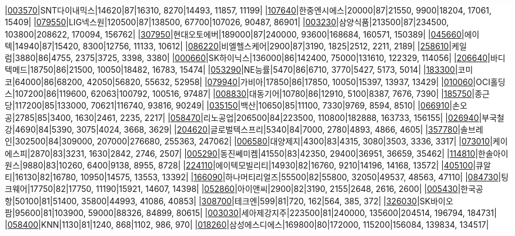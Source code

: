 |[003570](https://finance.daum.net/quotes/A003570)|SNT다이내믹스|14620|87|16310, 8270|14493, 11857, 11199|
|[107640](https://finance.daum.net/quotes/A107640)|한중엔시에스|20000|87|21550, 9900|18204, 17061, 15409|
|[079550](https://finance.daum.net/quotes/A079550)|LIG넥스원|120500|87|138500, 67700|107026, 90487, 86901|
|[003230](https://finance.daum.net/quotes/A003230)|삼양식품|213500|87|234500, 103800|208622, 170094, 156762|
|[307950](https://finance.daum.net/quotes/A307950)|현대오토에버|189000|87|240000, 93600|168684, 160571, 150389|
|[045660](https://finance.daum.net/quotes/A045660)|에이텍|14940|87|15420, 8300|12756, 11133, 10612|
|[086220](https://finance.daum.net/quotes/A086220)|비엘헬스케어|2900|87|3190, 1825|2512, 2211, 2189|
|[258610](https://finance.daum.net/quotes/A258610)|케일럼|3880|86|4755, 2375|3725, 3398, 3380|
|[000660](https://finance.daum.net/quotes/A000660)|SK하이닉스|136000|86|142400, 75000|131610, 122329, 114056|
|[206640](https://finance.daum.net/quotes/A206640)|바디텍메드|18750|86|21500, 10050|18482, 16783, 15474|
|[053290](https://finance.daum.net/quotes/A053290)|NE능률|5470|86|6710, 3770|5427, 5173, 5014|
|[183300](https://finance.daum.net/quotes/A183300)|코미코|64000|86|68200, 42050|56820, 55632, 52958|
|[079940](https://finance.daum.net/quotes/A079940)|가비아|17850|86|17850, 10050|15397, 13937, 13429|
|[010060](https://finance.daum.net/quotes/A010060)|OCI홀딩스|107200|86|119600, 62063|100792, 100516, 97487|
|[008830](https://finance.daum.net/quotes/A008830)|대동기어|10780|86|12910, 5100|8387, 7676, 7390|
|[185750](https://finance.daum.net/quotes/A185750)|종근당|117200|85|133000, 70621|116740, 93816, 90249|
|[035150](https://finance.daum.net/quotes/A035150)|백산|10650|85|11100, 7330|9769, 8594, 8510|
|[066910](https://finance.daum.net/quotes/A066910)|손오공|2785|85|3400, 1630|2461, 2235, 2217|
|[058470](https://finance.daum.net/quotes/A058470)|리노공업|206500|84|223500, 110800|182888, 163733, 156155|
|[026940](https://finance.daum.net/quotes/A026940)|부국철강|4690|84|5390, 3075|4024, 3668, 3629|
|[204620](https://finance.daum.net/quotes/A204620)|글로벌텍스프리|5340|84|7000, 2780|4893, 4866, 4605|
|[357780](https://finance.daum.net/quotes/A357780)|솔브레인|302500|84|309000, 207000|276680, 255363, 247062|
|[006580](https://finance.daum.net/quotes/A006580)|대양제지|4300|83|4315, 3080|3503, 3336, 3317|
|[073010](https://finance.daum.net/quotes/A073010)|케이에스피|2870|83|3231, 1630|2842, 2746, 2507|
|[005290](https://finance.daum.net/quotes/A005290)|동진쎄미켐|41550|83|42350, 29400|36951, 36659, 35462|
|[114810](https://finance.daum.net/quotes/A114810)|한솔아이원스|9880|83|10260, 6400|9138, 8955, 8728|
|[224110](https://finance.daum.net/quotes/A224110)|에이텍모빌리티|14930|82|16760, 9210|14196, 14168, 13572|
|[405100](https://finance.daum.net/quotes/A405100)|큐알티|16130|82|16780, 10950|14575, 13553, 13392|
|[166090](https://finance.daum.net/quotes/A166090)|하나머티리얼즈|55500|82|55800, 32050|49537, 48563, 47110|
|[084730](https://finance.daum.net/quotes/A084730)|팅크웨어|17750|82|17750, 11190|15921, 14607, 14398|
|[052860](https://finance.daum.net/quotes/A052860)|아이앤씨|2900|82|3190, 2155|2648, 2616, 2600|
|[005430](https://finance.daum.net/quotes/A005430)|한국공항|50100|81|51400, 35800|44993, 41086, 40853|
|[308700](https://finance.daum.net/quotes/A308700)|테크엔|599|81|720, 162|564, 385, 372|
|[326030](https://finance.daum.net/quotes/A326030)|SK바이오팜|95600|81|103900, 59000|88326, 84899, 80615|
|[003030](https://finance.daum.net/quotes/A003030)|세아제강지주|223500|81|240000, 135600|204514, 196794, 184731|
|[058400](https://finance.daum.net/quotes/A058400)|KNN|1130|81|1240, 868|1102, 986, 970|
|[018260](https://finance.daum.net/quotes/A018260)|삼성에스디에스|169800|80|172000, 115200|156084, 139834, 134517|